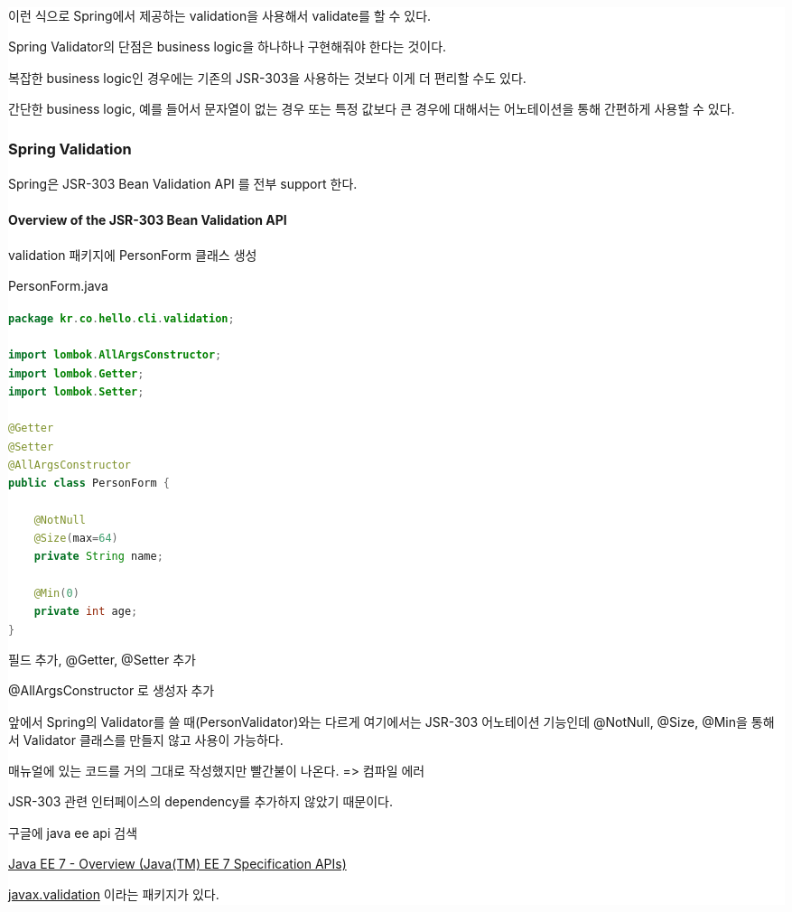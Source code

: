 이런 식으로 Spring에서 제공하는 validation을 사용해서 validate를 할 수 있다.

Spring Validator의 단점은 business logic을 하나하나 구현해줘야 한다는 것이다.

복잡한 business logic인 경우에는 기존의 JSR-303을 사용하는 것보다 이게 더 편리할 수도 있다.

간단한 business logic, 예를 들어서 문자열이 없는 경우 또는 특정 값보다 큰 경우에 대해서는 어노테이션을 통해 간편하게 사용할 수 있다.



### Spring Validation

Spring은 JSR-303 Bean Validation API 를 전부 support 한다.

#### Overview of the JSR-303 Bean Validation API

validation 패키지에 PersonForm 클래스 생성

PersonForm.java

```java
package kr.co.hello.cli.validation;

import lombok.AllArgsConstructor;
import lombok.Getter;
import lombok.Setter;

@Getter
@Setter
@AllArgsConstructor
public class PersonForm {
    
    @NotNull
    @Size(max=64)
    private String name;

    @Min(0)
    private int age;
}
```

필드 추가, @Getter, @Setter 추가

@AllArgsConstructor 로 생성자 추가

앞에서 Spring의 Validator를 쓸 때(PersonValidator)와는 다르게 여기에서는 JSR-303 어노테이션 기능인데 @NotNull, @Size, @Min을 통해서 Validator 클래스를 만들지 않고 사용이 가능하다.

매뉴얼에 있는 코드를 거의 그대로 작성했지만 빨간불이 나온다. => 컴파일 에러

JSR-303 관련 인터페이스의 dependency를 추가하지 않았기 때문이다.



구글에 java ee api 검색

[Java EE 7 - Overview (Java(TM) EE 7 Specification APIs)](https://docs.oracle.com/javaee/7/api/toc.htm)

[javax.validation](https://docs.oracle.com/javaee/7/api/javax/validation/package-summary.html) 이라는 패키지가 있다.
